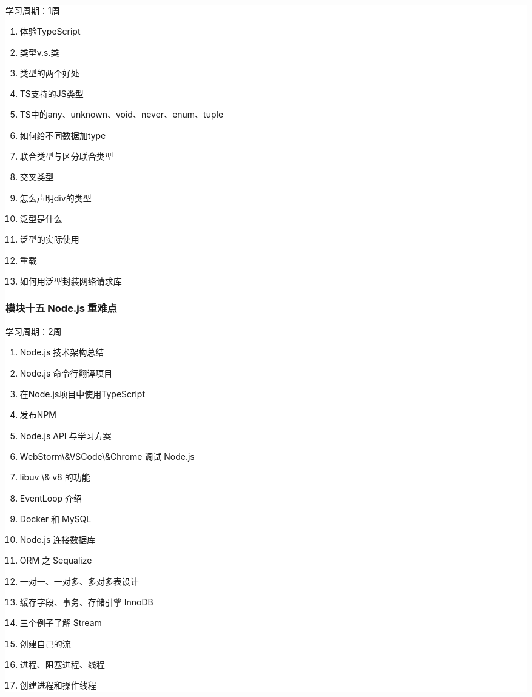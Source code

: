 学习周期：1周

1. 体验TypeScript

2. 类型v.s.类

3. 类型的两个好处

4. TS支持的JS类型

5. TS中的any、unknown、void、never、enum、tuple

6. 如何给不同数据加type

7. 联合类型与区分联合类型

8. 交叉类型

9. 怎么声明div的类型

10. 泛型是什么

11. 泛型的实际使用

12. 重载

13. 如何用泛型封装网络请求库

### 模块十五 Node.js 重难点

学习周期：2周

1. Node.js 技术架构总结

2. Node.js 命令行翻译项目

3. 在Node.js项目中使用TypeScript

4. 发布NPM

5. Node.js API 与学习方案

6. WebStorm\\&VSCode\\&Chrome 调试 Node.js

7. libuv \\& v8 的功能

8. EventLoop 介绍

9. Docker 和 MySQL

10. Node.js 连接数据库

11. ORM 之 Sequalize

12. 一对一、一对多、多对多表设计

13. 缓存字段、事务、存储引擎 InnoDB

14. 三个例子了解 Stream

15. 创建自己的流

16. 进程、阻塞进程、线程

17. 创建进程和操作线程
